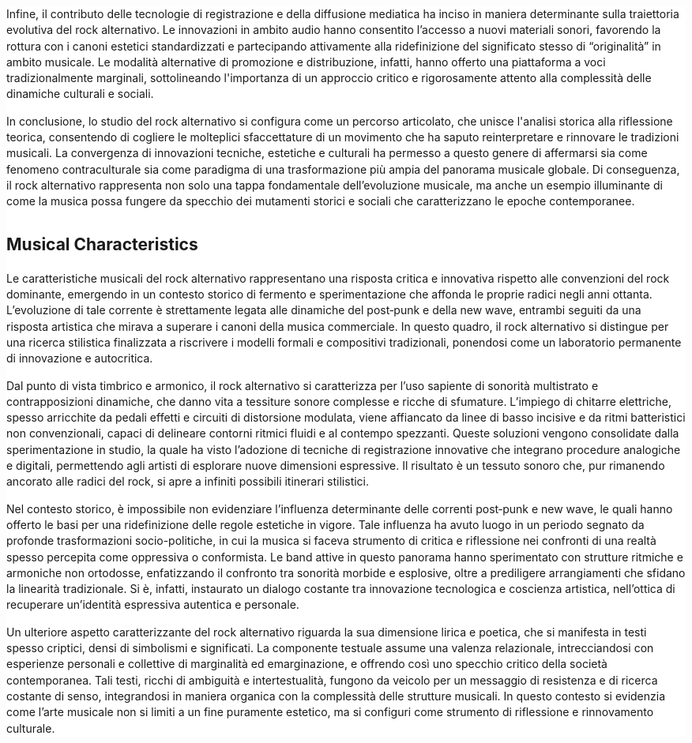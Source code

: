 Infine, il contributo delle tecnologie di registrazione e della diffusione mediatica ha inciso in
maniera determinante sulla traiettoria evolutiva del rock alternativo. Le innovazioni in ambito
audio hanno consentito l’accesso a nuovi materiali sonori, favorendo la rottura con i canoni
estetici standardizzati e partecipando attivamente alla ridefinizione del significato stesso di
“originalità” in ambito musicale. Le modalità alternative di promozione e distribuzione, infatti,
hanno offerto una piattaforma a voci tradizionalmente marginali, sottolineando l'importanza di un
approccio critico e rigorosamente attento alla complessità delle dinamiche culturali e sociali.

In conclusione, lo studio del rock alternativo si configura come un percorso articolato, che unisce
l'analisi storica alla riflessione teorica, consentendo di cogliere le molteplici sfaccettature di
un movimento che ha saputo reinterpretare e rinnovare le tradizioni musicali. La convergenza di
innovazioni tecniche, estetiche e culturali ha permesso a questo genere di affermarsi sia come
fenomeno contraculturale sia come paradigma di una trasformazione più ampia del panorama musicale
globale. Di conseguenza, il rock alternativo rappresenta non solo una tappa fondamentale
dell’evoluzione musicale, ma anche un esempio illuminante di come la musica possa fungere da
specchio dei mutamenti storici e sociali che caratterizzano le epoche contemporanee.

## Musical Characteristics

Le caratteristiche musicali del rock alternativo rappresentano una risposta critica e innovativa
rispetto alle convenzioni del rock dominante, emergendo in un contesto storico di fermento e
sperimentazione che affonda le proprie radici negli anni ottanta. L’evoluzione di tale corrente è
strettamente legata alle dinamiche del post‐punk e della new wave, entrambi seguiti da una risposta
artistica che mirava a superare i canoni della musica commerciale. In questo quadro, il rock
alternativo si distingue per una ricerca stilistica finalizzata a riscrivere i modelli formali e
compositivi tradizionali, ponendosi come un laboratorio permanente di innovazione e autocritica.

Dal punto di vista timbrico e armonico, il rock alternativo si caratterizza per l’uso sapiente di
sonorità multistrato e contrapposizioni dinamiche, che danno vita a tessiture sonore complesse e
ricche di sfumature. L’impiego di chitarre elettriche, spesso arricchite da pedali effetti e
circuiti di distorsione modulata, viene affiancato da linee di basso incisive e da ritmi
batteristici non convenzionali, capaci di delineare contorni ritmici fluidi e al contempo spezzanti.
Queste soluzioni vengono consolidate dalla sperimentazione in studio, la quale ha visto l’adozione
di tecniche di registrazione innovative che integrano procedure analogiche e digitali, permettendo
agli artisti di esplorare nuove dimensioni espressive. Il risultato è un tessuto sonoro che, pur
rimanendo ancorato alle radici del rock, si apre a infiniti possibili itinerari stilistici.

Nel contesto storico, è impossibile non evidenziare l’influenza determinante delle correnti
post‐punk e new wave, le quali hanno offerto le basi per una ridefinizione delle regole estetiche in
vigore. Tale influenza ha avuto luogo in un periodo segnato da profonde trasformazioni
socio-politiche, in cui la musica si faceva strumento di critica e riflessione nei confronti di una
realtà spesso percepita come oppressiva o conformista. Le band attive in questo panorama hanno
sperimentato con strutture ritmiche e armoniche non ortodosse, enfatizzando il confronto tra
sonorità morbide e esplosive, oltre a prediligere arrangiamenti che sfidano la linearità
tradizionale. Si è, infatti, instaurato un dialogo costante tra innovazione tecnologica e coscienza
artistica, nell’ottica di recuperare un’identità espressiva autentica e personale.

Un ulteriore aspetto caratterizzante del rock alternativo riguarda la sua dimensione lirica e
poetica, che si manifesta in testi spesso criptici, densi di simbolismi e significati. La componente
testuale assume una valenza relazionale, intrecciandosi con esperienze personali e collettive di
marginalità ed emarginazione, e offrendo così uno specchio critico della società contemporanea. Tali
testi, ricchi di ambiguità e intertestualità, fungono da veicolo per un messaggio di resistenza e di
ricerca costante di senso, integrandosi in maniera organica con la complessità delle strutture
musicali. In questo contesto si evidenzia come l’arte musicale non si limiti a un fine puramente
estetico, ma si configuri come strumento di riflessione e rinnovamento culturale.
